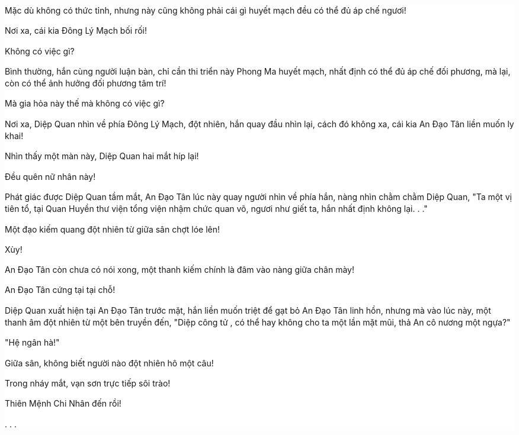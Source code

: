 Mặc dù không có thức tỉnh, nhưng này cũng không phải cái gì huyết mạch đều có thể đủ áp chế ngươi!

Nơi xa, cái kia Đông Lý Mạch bối rối!

Không có việc gì?

Bình thường, hắn cùng người luận bàn, chỉ cần thi triển này Phong Ma huyết mạch, nhất định có thể đủ áp chế đối phương, mà lại, còn có thể ảnh hưởng đối phương tâm trí!

Mà gia hỏa này thế mà không có việc gì?

Nơi xa, Diệp Quan nhìn về phía Đông Lý Mạch, đột nhiên, hắn quay đầu nhìn lại, cách đó không xa, cái kia An Đạo Tân liền muốn ly khai!

Nhìn thấy một màn này, Diệp Quan hai mắt híp lại!

Đều quên nữ nhân này!

Phát giác được Diệp Quan tầm mắt, An Đạo Tân lúc này quay người nhìn về phía hắn, nàng nhìn chằm chằm Diệp Quan, "Ta một vị tiên tổ, tại Quan Huyền thư viện tổng viện nhậm chức quan võ, ngươi như giết ta, hắn nhất định không lại. . ."

Một đạo kiếm quang đột nhiên từ giữa sân chợt lóe lên!

Xùy!

An Đạo Tân còn chưa có nói xong, một thanh kiếm chính là đâm vào nàng giữa chân mày!

An Đạo Tân cứng tại tại chỗ!

Diệp Quan xuất hiện tại An Đạo Tân trước mặt, hắn liền muốn triệt để gạt bỏ An Đạo Tân linh hồn, nhưng mà vào lúc này, một thanh âm đột nhiên từ một bên truyền đến, "Diệp công tử , có thể hay không cho ta một lần mặt mũi, thả An cô nương một ngựa?"

"Hệ ngân hà!"

Giữa sân, không biết người nào đột nhiên hô một câu!

Trong nháy mắt, vạn sơn trực tiếp sôi trào!

Thiên Mệnh Chi Nhân đến rồi!

. . .




